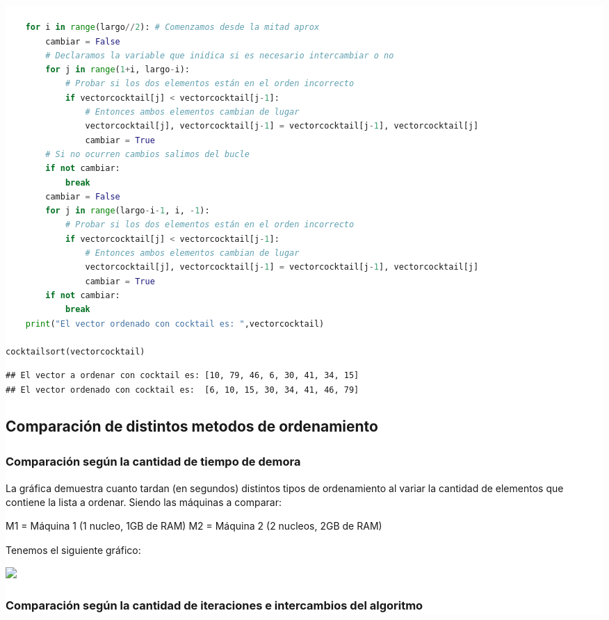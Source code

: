 ``` python
    
    for i in range(largo//2): # Comenzamos desde la mitad aprox
        cambiar = False 
        # Declaramos la variable que inidica si es necesario intercambiar o no 
        for j in range(1+i, largo-i):
            # Probar si los dos elementos están en el orden incorrecto
            if vectorcocktail[j] < vectorcocktail[j-1]:
                # Entonces ambos elementos cambian de lugar
                vectorcocktail[j], vectorcocktail[j-1] = vectorcocktail[j-1], vectorcocktail[j]
                cambiar = True
        # Si no ocurren cambios salimos del bucle
        if not cambiar:
            break
        cambiar = False
        for j in range(largo-i-1, i, -1):
            # Probar si los dos elementos están en el orden incorrecto
            if vectorcocktail[j] < vectorcocktail[j-1]:
                # Entonces ambos elementos cambian de lugar
                vectorcocktail[j], vectorcocktail[j-1] = vectorcocktail[j-1], vectorcocktail[j]
                cambiar = True
        if not cambiar:
            break
    print("El vector ordenado con cocktail es: ",vectorcocktail)

cocktailsort(vectorcocktail)
```

    ## El vector a ordenar con cocktail es: [10, 79, 46, 6, 30, 41, 34, 15]
    ## El vector ordenado con cocktail es:  [6, 10, 15, 30, 34, 41, 46, 79]

## Comparación de distintos metodos de ordenamiento

### Comparación según la cantidad de tiempo de demora

La gráfica demuestra cuanto tardan (en segundos) distintos tipos de
ordenamiento al variar la cantidad de elementos que contiene la lista a
ordenar. Siendo las máquinas a comparar:

M1 = Máquina 1 (1 nucleo, 1GB de RAM) M2 = Máquina 2 (2 nucleos, 2GB de
RAM)

Tenemos el siguiente gráfico:

![](./images/allAlgorithms_M1_M2.png)

### Comparación según la cantidad de iteraciones e intercambios del algoritmo
